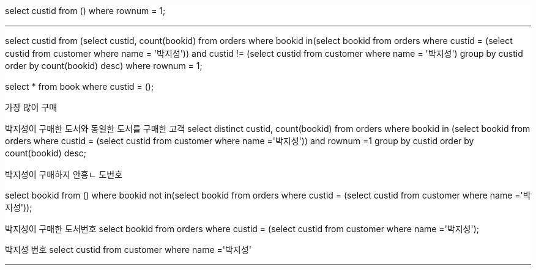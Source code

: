 select custid
from ()
where rownum = 1;


---
select custid
from (select custid, count(bookid)
from orders where
bookid in(select bookid from orders where custid = (select custid from customer where name = '박지성')) and custid != (select custid from customer where name = '박지성')
group by custid
order by count(bookid) desc)
where rownum = 1;

select *
from book
where custid = ();

가장 많이 구매




박지성이 구매한 도서와 동일한 도서를 구매한 고객
select distinct custid, count(bookid)
from orders
where bookid in (select bookid
from orders
where custid = (select custid
from customer
where name ='박지성')) and
rownum =1
group by custid
order by count(bookid) desc;

박지성이 구매하지 안흥ㄴ 도번호

select bookid from ()
where bookid not in(select bookid
from orders
where custid = (select custid
from customer
where name ='박지성'));


박지성이 구매한 도서번호
select bookid
from orders
where custid = (select custid
from customer
where name ='박지성');



박지성 번호
select custid
from customer
where name ='박지성'

---